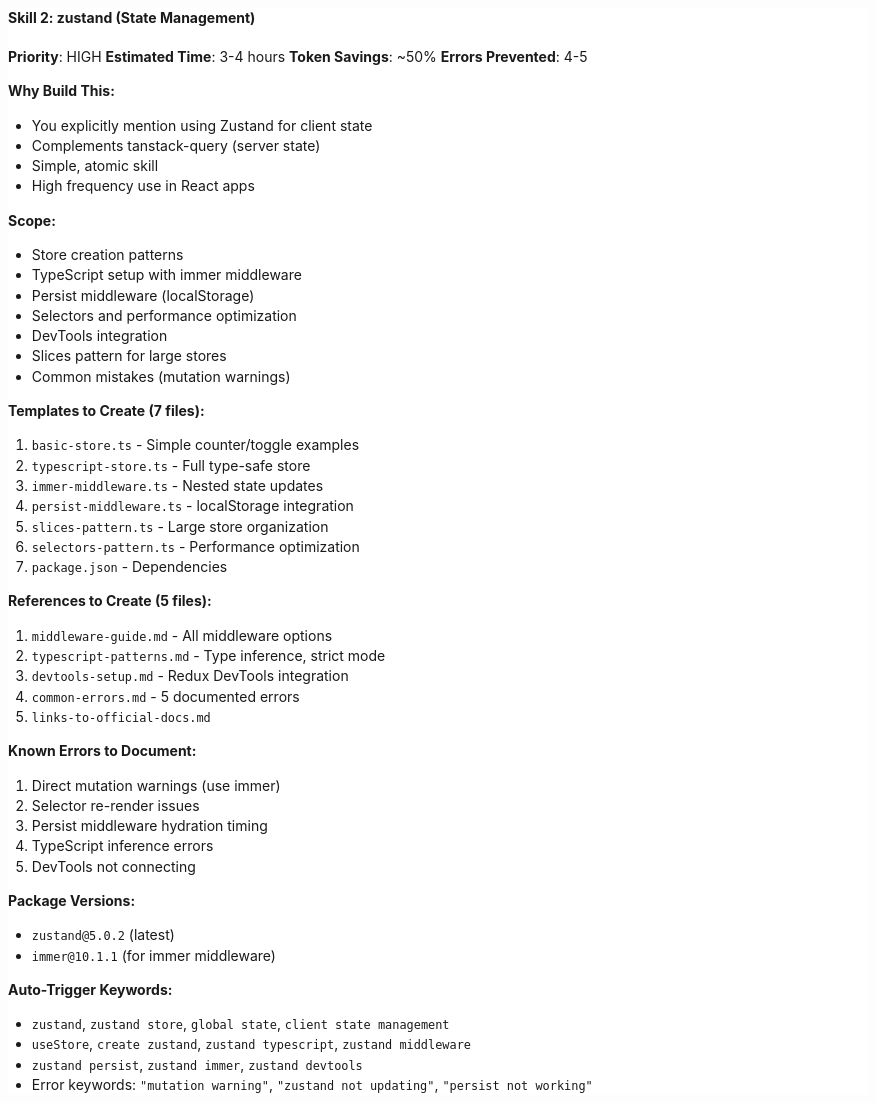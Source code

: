 
#### Skill 2: zustand (State Management)
**Priority**: HIGH
**Estimated Time**: 3-4 hours
**Token Savings**: ~50%
**Errors Prevented**: 4-5

**Why Build This:**
- You explicitly mention using Zustand for client state
- Complements tanstack-query (server state)
- Simple, atomic skill
- High frequency use in React apps

**Scope:**
- Store creation patterns
- TypeScript setup with immer middleware
- Persist middleware (localStorage)
- Selectors and performance optimization
- DevTools integration
- Slices pattern for large stores
- Common mistakes (mutation warnings)

**Templates to Create (7 files):**
1. `basic-store.ts` - Simple counter/toggle examples
2. `typescript-store.ts` - Full type-safe store
3. `immer-middleware.ts` - Nested state updates
4. `persist-middleware.ts` - localStorage integration
5. `slices-pattern.ts` - Large store organization
6. `selectors-pattern.ts` - Performance optimization
7. `package.json` - Dependencies

**References to Create (5 files):**
1. `middleware-guide.md` - All middleware options
2. `typescript-patterns.md` - Type inference, strict mode
3. `devtools-setup.md` - Redux DevTools integration
4. `common-errors.md` - 5 documented errors
5. `links-to-official-docs.md`

**Known Errors to Document:**
1. Direct mutation warnings (use immer)
2. Selector re-render issues
3. Persist middleware hydration timing
4. TypeScript inference errors
5. DevTools not connecting

**Package Versions:**
- `zustand@5.0.2` (latest)
- `immer@10.1.1` (for immer middleware)

**Auto-Trigger Keywords:**
- `zustand`, `zustand store`, `global state`, `client state management`
- `useStore`, `create zustand`, `zustand typescript`, `zustand middleware`
- `zustand persist`, `zustand immer`, `zustand devtools`
- Error keywords: `"mutation warning"`, `"zustand not updating"`, `"persist not working"`

